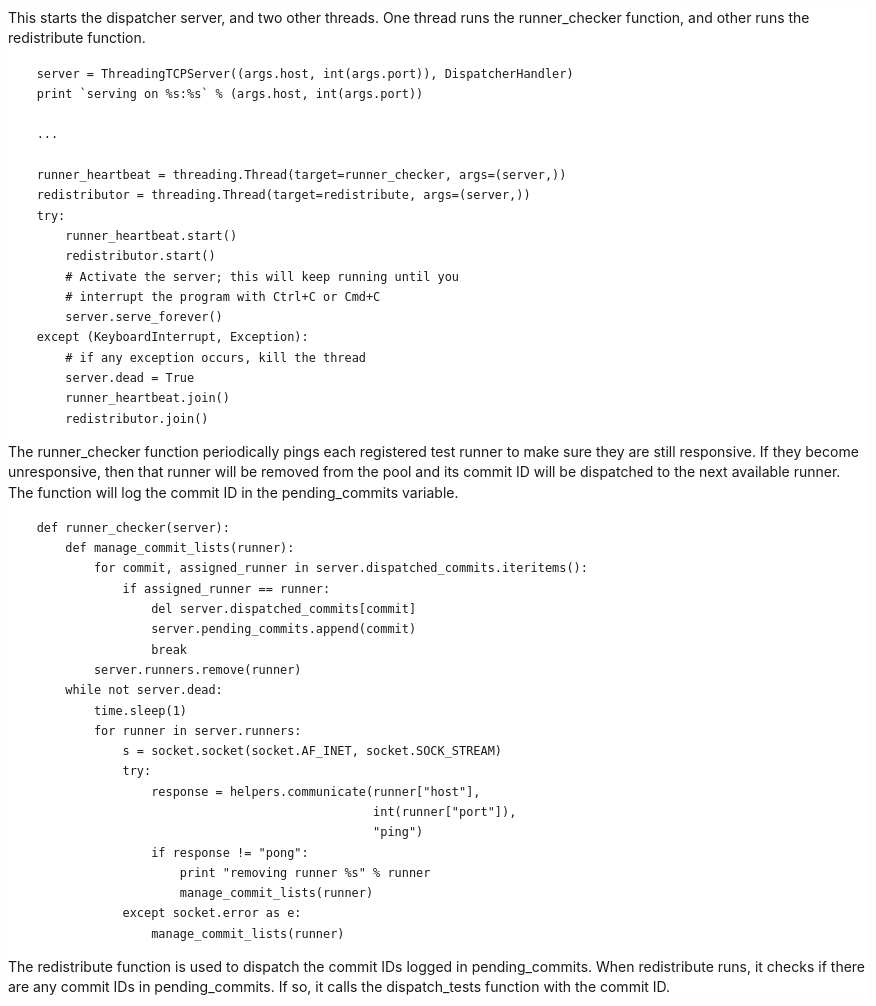 This starts the dispatcher server, and two other threads. One thread runs the runner_checker function, and other runs the redistribute function.

```
    server = ThreadingTCPServer((args.host, int(args.port)), DispatcherHandler)
    print `serving on %s:%s` % (args.host, int(args.port))

    ...

    runner_heartbeat = threading.Thread(target=runner_checker, args=(server,))
    redistributor = threading.Thread(target=redistribute, args=(server,))
    try:
        runner_heartbeat.start()
        redistributor.start()
        # Activate the server; this will keep running until you
        # interrupt the program with Ctrl+C or Cmd+C
        server.serve_forever()
    except (KeyboardInterrupt, Exception):
        # if any exception occurs, kill the thread
        server.dead = True
        runner_heartbeat.join()
        redistributor.join()
```

The runner_checker function periodically pings each registered test runner to make sure they are still responsive. If they become unresponsive, then that runner will be removed from the pool and its commit ID will be dispatched to the next available runner. The function will log the commit ID in the pending_commits variable.

```
    def runner_checker(server):
        def manage_commit_lists(runner):
            for commit, assigned_runner in server.dispatched_commits.iteritems():
                if assigned_runner == runner:
                    del server.dispatched_commits[commit]
                    server.pending_commits.append(commit)
                    break
            server.runners.remove(runner)
        while not server.dead:
            time.sleep(1)
            for runner in server.runners:
                s = socket.socket(socket.AF_INET, socket.SOCK_STREAM)
                try:
                    response = helpers.communicate(runner["host"],
                                                   int(runner["port"]),
                                                   "ping")
                    if response != "pong":
                        print "removing runner %s" % runner
                        manage_commit_lists(runner)
                except socket.error as e:
                    manage_commit_lists(runner)
```

The redistribute function is used to dispatch the commit IDs logged in pending_commits. When redistribute runs, it checks if there are any commit IDs in pending_commits. If so, it calls the dispatch_tests function with the commit ID.
